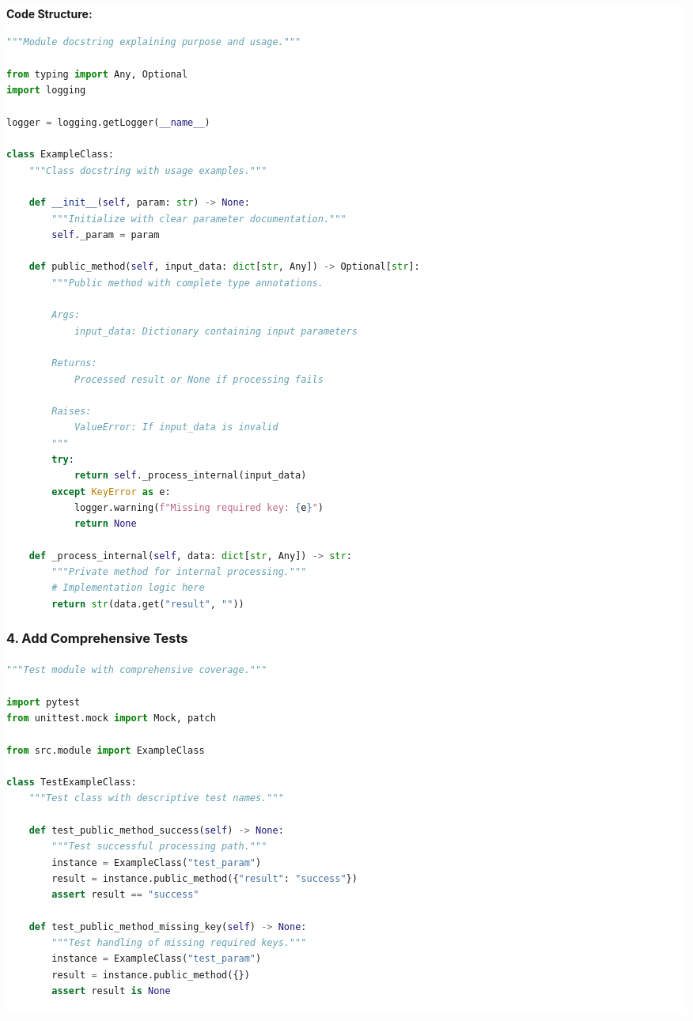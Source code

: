 **Code Structure:**
```python
"""Module docstring explaining purpose and usage."""

from typing import Any, Optional
import logging

logger = logging.getLogger(__name__)

class ExampleClass:
    """Class docstring with usage examples."""
    
    def __init__(self, param: str) -> None:
        """Initialize with clear parameter documentation."""
        self._param = param
    
    def public_method(self, input_data: dict[str, Any]) -> Optional[str]:
        """Public method with complete type annotations.
        
        Args:
            input_data: Dictionary containing input parameters
            
        Returns:
            Processed result or None if processing fails
            
        Raises:
            ValueError: If input_data is invalid
        """
        try:
            return self._process_internal(input_data)
        except KeyError as e:
            logger.warning(f"Missing required key: {e}")
            return None
    
    def _process_internal(self, data: dict[str, Any]) -> str:
        """Private method for internal processing."""
        # Implementation logic here
        return str(data.get("result", ""))
```

### 4. Add Comprehensive Tests
```python
"""Test module with comprehensive coverage."""

import pytest
from unittest.mock import Mock, patch

from src.module import ExampleClass

class TestExampleClass:
    """Test class with descriptive test names."""
    
    def test_public_method_success(self) -> None:
        """Test successful processing path."""
        instance = ExampleClass("test_param")
        result = instance.public_method({"result": "success"})
        assert result == "success"
    
    def test_public_method_missing_key(self) -> None:
        """Test handling of missing required keys."""
        instance = ExampleClass("test_param")
        result = instance.public_method({})
        assert result is None
    
```